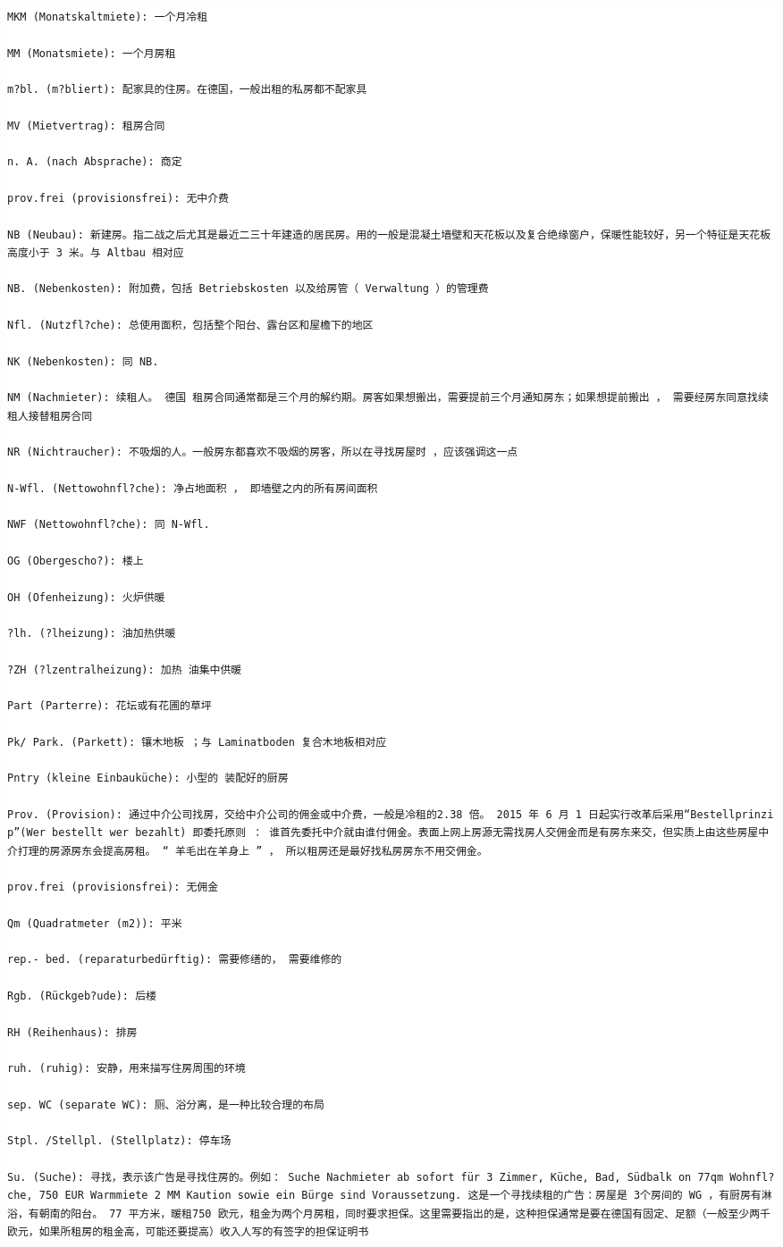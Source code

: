     MKM (Monatskaltmiete): 一个月冷租

    MM (Monatsmiete): 一个月房租

    m?bl. (m?bliert): 配家具的住房。在德国，一般出租的私房都不配家具

    MV (Mietvertrag): 租房合同

    n. A. (nach Absprache): 商定

    prov.frei (provisionsfrei): 无中介费

    NB (Neubau): 新建房。指二战之后尤其是最近二三十年建造的居民房。用的一般是混凝土墙壁和天花板以及复合绝缘窗户，保暖性能较好，另一个特征是天花板高度小于 3 米。与 Altbau 相对应

    NB. (Nebenkosten): 附加费，包括 Betriebskosten 以及给房管（ Verwaltung ）的管理费

    Nfl. (Nutzfl?che): 总使用面积，包括整个阳台、露台区和屋檐下的地区

    NK (Nebenkosten): 同 NB.

    NM (Nachmieter): 续租人。 德国 租房合同通常都是三个月的解约期。房客如果想搬出，需要提前三个月通知房东；如果想提前搬出 ， 需要经房东同意找续租人接替租房合同

    NR (Nichtraucher): 不吸烟的人。一般房东都喜欢不吸烟的房客，所以在寻找房屋时 ，应该强调这一点

    N-Wfl. (Nettowohnfl?che): 净占地面积 ， 即墙壁之内的所有房间面积

    NWF (Nettowohnfl?che): 同 N-Wfl.

    OG (Obergescho?): 楼上

    OH (Ofenheizung): 火炉供暖

    ?lh. (?lheizung): 油加热供暖

    ?ZH (?lzentralheizung): 加热 油集中供暖

    Part (Parterre): 花坛或有花圃的草坪

    Pk/ Park. (Parkett): 镶木地板 ；与 Laminatboden 复合木地板相对应

    Pntry (kleine Einbauküche): 小型的 装配好的厨房

    Prov. (Provision): 通过中介公司找房，交给中介公司的佣金或中介费，一般是冷租的2.38 倍。 2015 年 6 月 1 日起实行改革后采用“Bestellprinzip”(Wer bestellt wer bezahlt) 即委托原则 ： 谁首先委托中介就由谁付佣金。表面上网上房源无需找房人交佣金而是有房东来交，但实质上由这些房屋中介打理的房源房东会提高房租。 “ 羊毛出在羊身上 ” ， 所以租房还是最好找私房房东不用交佣金。

    prov.frei (provisionsfrei): 无佣金

    Qm (Quadratmeter (m2)): 平米

    rep.- bed. (reparaturbedürftig): 需要修缮的， 需要维修的

    Rgb. (Rückgeb?ude): 后楼

    RH (Reihenhaus): 排房

    ruh. (ruhig): 安静，用来描写住房周围的环境

    sep. WC (separate WC): 厕、浴分离，是一种比较合理的布局

    Stpl. /Stellpl. (Stellplatz): 停车场

    Su. (Suche): 寻找，表示该广告是寻找住房的。例如： Suche Nachmieter ab sofort für 3 Zimmer, Küche, Bad, Südbalk on 77qm Wohnfl?che, 750 EUR Warmmiete 2 MM Kaution sowie ein Bürge sind Voraussetzung. 这是一个寻找续租的广告：房屋是 3个房间的 WG ，有厨房有淋浴，有朝南的阳台。 77 平方米，暖租750 欧元，租金为两个月房租，同时要求担保。这里需要指出的是，这种担保通常是要在德国有固定、足额（一般至少两千欧元，如果所租房的租金高，可能还要提高）收入人写的有签字的担保证明书
